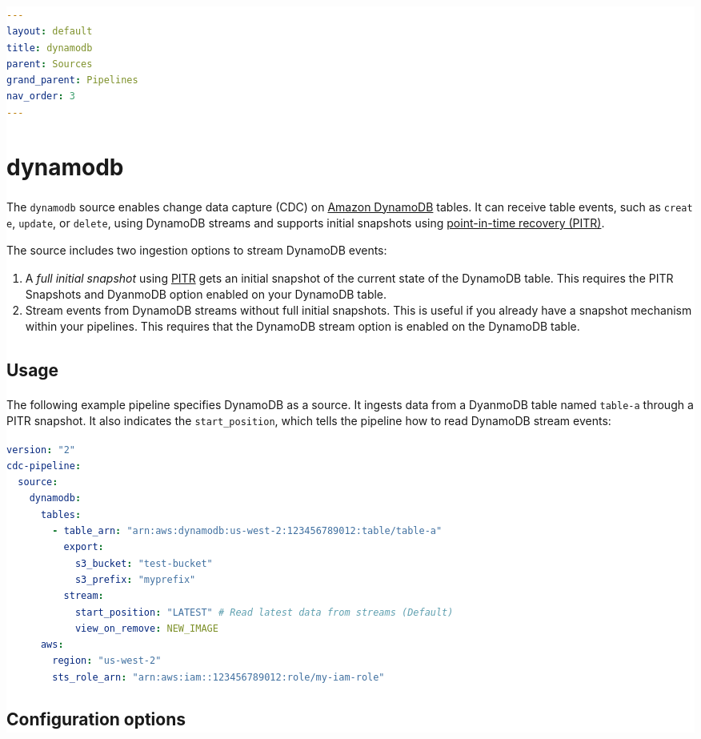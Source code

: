 ```yaml
---
layout: default
title: dynamodb
parent: Sources
grand_parent: Pipelines
nav_order: 3
---
```


# dynamodb

The `dynamodb` source enables change data capture (CDC) on [Amazon DynamoDB](https://aws.amazon.com/dynamodb/) tables. It can receive table events, such as `create`, `update`, or `delete`, using DynamoDB streams and supports initial snapshots using [point-in-time recovery (PITR)](https://aws.amazon.com/dynamodb/pitr/).

The source includes two ingestion options to stream DynamoDB events:

1. A _full initial snapshot_ using [PITR](https://aws.amazon.com/dynamodb/pitr/) gets an initial snapshot of the current state of the DynamoDB table. This requires the PITR Snapshots and DyanmoDB option enabled on your DynamoDB table.
2.  Stream events from DynamoDB streams without full initial snapshots. This is useful if you already have a snapshot mechanism within your pipelines. This requires that the DynamoDB stream option is enabled on the DynamoDB table.

## Usage

The following example pipeline specifies DynamoDB as a source. It ingests data from a DyanmoDB table named `table-a` through a PITR snapshot. It also indicates the `start_position`, which tells the pipeline how to read DynamoDB stream events:

```yaml
version: "2"
cdc-pipeline:
  source:
    dynamodb:
      tables:
        - table_arn: "arn:aws:dynamodb:us-west-2:123456789012:table/table-a"
          export:
            s3_bucket: "test-bucket"
            s3_prefix: "myprefix"
          stream:
            start_position: "LATEST" # Read latest data from streams (Default)
            view_on_remove: NEW_IMAGE
      aws:
        region: "us-west-2"
        sts_role_arn: "arn:aws:iam::123456789012:role/my-iam-role"
```

## Configuration options
